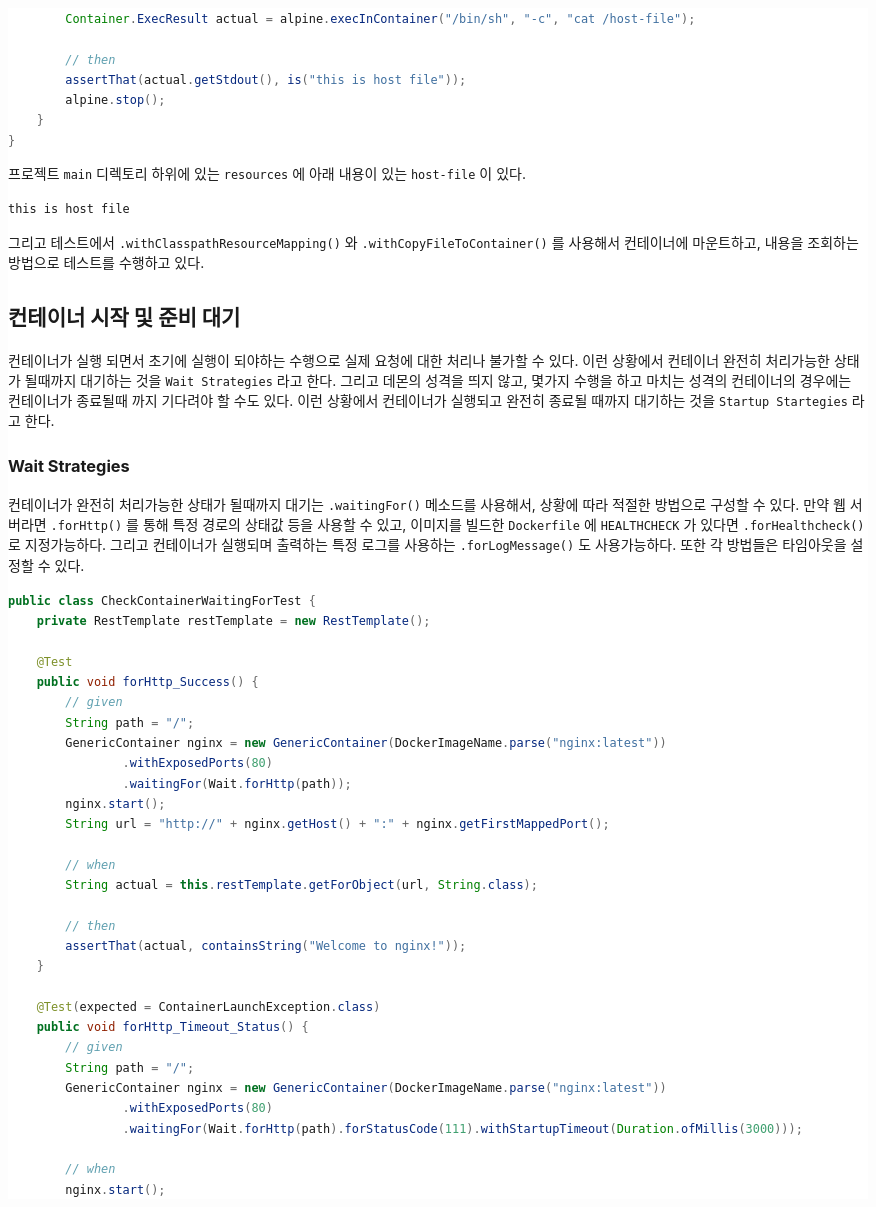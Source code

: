 ```java
        Container.ExecResult actual = alpine.execInContainer("/bin/sh", "-c", "cat /host-file");

        // then
        assertThat(actual.getStdout(), is("this is host file"));
        alpine.stop();
    }
}
```  

프로젝트 `main` 디렉토리 하위에 있는 `resources` 에 아래 내용이 있는 `host-file` 이 있다. 

```
this is host file
```  

그리고 테스트에서 `.withClasspathResourceMapping()` 와 `.withCopyFileToContainer()` 를 사용해서 컨테이너에 마운트하고, 
내용을 조회하는 방법으로 테스트를 수행하고 있다.  


## 컨테이너 시작 및 준비 대기
컨테이너가 실행 되면서 초기에 실행이 되야하는 수행으로 실제 요청에 대한 처리나 불가할 수 있다. 
이런 상황에서 컨테이너 완전히 처리가능한 상태가 될때까지 대기하는 것을 `Wait Strategies` 라고 한다. 
그리고 데몬의 성격을 띄지 않고, 몇가지 수행을 하고 마치는 성격의 컨테이너의 경우에는 컨테이너가 종료될때 까지 기다려야 할 수도 있다. 
이런 상황에서 컨테이너가 실행되고 완전히 종료될 때까지 대기하는 것을 `Startup Startegies` 라고 한다.  

### Wait Strategies
컨테이너가 완전히 처리가능한 상태가 될때까지 대기는 `.waitingFor()` 메소드를 사용해서, 
상황에 따라 적절한 방법으로 구성할 수 있다. 
만약 웹 서버라면 `.forHttp()` 를 통해 특정 경로의 상태값 등을 사용할 수 있고, 
이미지를 빌드한 `Dockerfile` 에 `HEALTHCHECK` 가 있다면 `.forHealthcheck()` 로 지정가능하다. 
그리고 컨테이너가 실행되며 출력하는 특정 로그를 사용하는 `.forLogMessage()` 도 사용가능하다. 
또한 각 방법들은 타임아웃을 설정할 수 있다. 

```java
public class CheckContainerWaitingForTest {
    private RestTemplate restTemplate = new RestTemplate();

    @Test
    public void forHttp_Success() {
        // given
        String path = "/";
        GenericContainer nginx = new GenericContainer(DockerImageName.parse("nginx:latest"))
                .withExposedPorts(80)
                .waitingFor(Wait.forHttp(path));
        nginx.start();
        String url = "http://" + nginx.getHost() + ":" + nginx.getFirstMappedPort();

        // when
        String actual = this.restTemplate.getForObject(url, String.class);

        // then
        assertThat(actual, containsString("Welcome to nginx!"));
    }

    @Test(expected = ContainerLaunchException.class)
    public void forHttp_Timeout_Status() {
        // given
        String path = "/";
        GenericContainer nginx = new GenericContainer(DockerImageName.parse("nginx:latest"))
                .withExposedPorts(80)
                .waitingFor(Wait.forHttp(path).forStatusCode(111).withStartupTimeout(Duration.ofMillis(3000)));

        // when
        nginx.start();
```